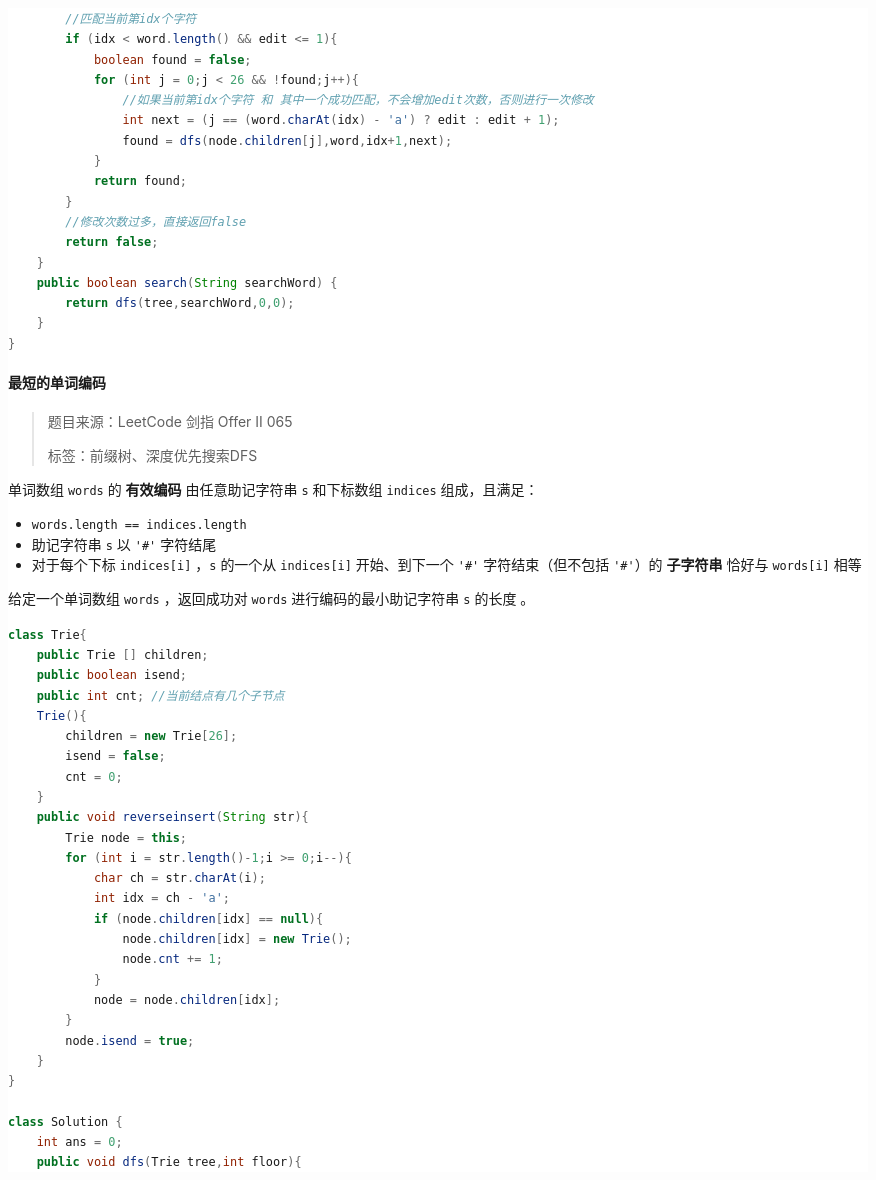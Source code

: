 ```java
        //匹配当前第idx个字符
        if (idx < word.length() && edit <= 1){
            boolean found = false;
            for (int j = 0;j < 26 && !found;j++){
                //如果当前第idx个字符 和 其中一个成功匹配，不会增加edit次数，否则进行一次修改
                int next = (j == (word.charAt(idx) - 'a') ? edit : edit + 1);
                found = dfs(node.children[j],word,idx+1,next);
            }
            return found;
        }
        //修改次数过多，直接返回false
        return false;
    }
    public boolean search(String searchWord) {
        return dfs(tree,searchWord,0,0);
    }
}
```





#### 最短的单词编码

> 题目来源：LeetCode 剑指 Offer II 065 
>
> 标签：前缀树、深度优先搜索DFS

单词数组 `words` 的 **有效编码** 由任意助记字符串 `s` 和下标数组 `indices` 组成，且满足：

- `words.length == indices.length`
- 助记字符串 `s` 以 `'#'` 字符结尾
- 对于每个下标 `indices[i]` ，`s` 的一个从 `indices[i]` 开始、到下一个 `'#'` 字符结束（但不包括 `'#'`）的 **子字符串** 恰好与 `words[i]` 相等

给定一个单词数组 `words` ，返回成功对 `words` 进行编码的最小助记字符串 `s` 的长度 。



```java
class Trie{
    public Trie [] children;
    public boolean isend;
    public int cnt; //当前结点有几个子节点
    Trie(){
        children = new Trie[26];
        isend = false;
        cnt = 0;
    }
    public void reverseinsert(String str){
        Trie node = this;
        for (int i = str.length()-1;i >= 0;i--){
            char ch = str.charAt(i);
            int idx = ch - 'a';
            if (node.children[idx] == null){
                node.children[idx] = new Trie();
                node.cnt += 1;
            }
            node = node.children[idx];
        }
        node.isend = true;
    }
}

class Solution {
    int ans = 0;
    public void dfs(Trie tree,int floor){
```
